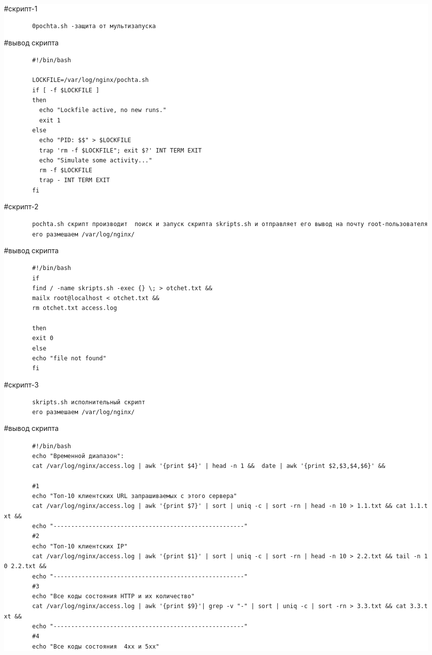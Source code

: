 #скрипт-1

            0pochta.sh -защита от мультизапуска

#вывод скрипта

            #!/bin/bash
            
            LOCKFILE=/var/log/nginx/pochta.sh
            if [ -f $LOCKFILE ]
            then
              echo "Lockfile active, no new runs."
              exit 1 
            else
              echo "PID: $$" > $LOCKFILE
              trap 'rm -f $LOCKFILE"; exit $?' INT TERM EXIT
              echo "Simulate some activity..."
              rm -f $LOCKFILE
              trap - INT TERM EXIT
            fi

#скрипт-2

            pochta.sh скрипт производит  поиск и запуск скрипта skripts.sh и отправляет его вывод на почту root-пользователя
            его размешаем /var/log/nginx/

#вывод скрипта

            #!/bin/bash
            if
            find / -name skripts.sh -exec {} \; > otchet.txt &&
            mailx root@localhost < otchet.txt &&
            rm otchet.txt access.log
            
            then
            exit 0
            else 
            echo "file not found"
            fi

#скрипт-3

            skripts.sh исполнительный скрипт
            его размешаем /var/log/nginx/

#вывод скрипта

            #!/bin/bash
            echo "Временной диапазон":
            cat /var/log/nginx/access.log | awk '{print $4}' | head -n 1 &&  date | awk '{print $2,$3,$4,$6}' &&
            
            #1
            echo "Топ-10 клиентских URL запрашиваемых с этого сервера"
            cat /var/log/nginx/access.log | awk '{print $7}' | sort | uniq -c | sort -rn | head -n 10 > 1.1.txt && cat 1.1.txt &&
            echo "------------------------------------------------------" 
            #2
            echo "Топ-10 клиентских IP"
            cat /var/log/nginx/access.log | awk '{print $1}' | sort | uniq -c | sort -rn | head -n 10 > 2.2.txt && tail -n 10 2.2.txt &&
            echo "------------------------------------------------------"
            #3
            echo "Все коды состояния HTTP и их количество"
            cat /var/log/nginx/access.log | awk '{print $9}'| grep -v "-" | sort | uniq -c | sort -rn > 3.3.txt && cat 3.3.txt && 
            echo "------------------------------------------------------" 
            #4
            echo "Все коды состояния  4xx и 5xx"